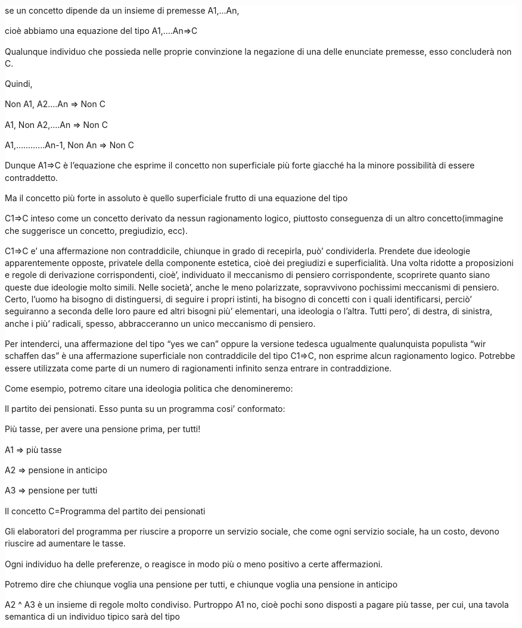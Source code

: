 se un concetto dipende da un insieme di premesse A1,...An,

cioè abbiamo una equazione del tipo A1,….An=>C

Qualunque individuo che possieda nelle proprie convinzione la negazione di una delle enunciate premesse, esso concluderà non C.

Quindi,

Non A1, A2….An => Non C

A1, Non A2,….An => Non C

A1,…………An-1, Non An => Non C

Dunque A1=>C è l’equazione che esprime il concetto non superficiale più forte giacché ha la minore possibilità di essere contraddetto.

Ma il concetto più forte in assoluto è quello superficiale frutto di una equazione del tipo

C1=>C inteso come un concetto derivato da nessun ragionamento logico, piuttosto conseguenza di un altro concetto(immagine che suggerisce un concetto, pregiudizio, ecc).

C1=>C e’ una affermazione non contraddicile, chiunque in grado di recepirla, può’ condividerla. Prendete due ideologie apparentemente opposte, privatele della componente estetica, cioè dei pregiudizi e superficialità. Una volta ridotte a proposizioni e regole di derivazione corrispondenti, cioè’, individuato il meccanismo di pensiero corrispondente, scoprirete quanto siano queste due ideologie molto simili. Nelle società’, anche le meno polarizzate, sopravvivono pochissimi meccanismi di pensiero. Certo, l’uomo ha bisogno di distinguersi, di seguire i propri istinti, ha bisogno di concetti con i quali identificarsi, perciò’ seguiranno a seconda delle loro paure ed altri bisogni più’ elementari, una ideologia o l’altra. Tutti pero’, di destra, di sinistra, anche i più’ radicali, spesso, abbracceranno un unico meccanismo di pensiero.

Per intenderci, una affermazione del tipo “yes we can” oppure la versione tedesca ugualmente qualunquista populista “wir schaffen das” è una affermazione superficiale non contraddicile del tipo C1=>C, non esprime alcun ragionamento logico. Potrebbe essere utilizzata come parte di un numero di ragionamenti infinito senza entrare in contraddizione.

Come esempio, potremo citare una ideologia politica che denomineremo:

Il partito dei pensionati. Esso punta su un programma cosi’ conformato:

Più tasse, per avere una pensione prima, per tutti!

A1 => più tasse

A2 => pensione in anticipo

A3 => pensione per tutti

Il concetto C=Programma del partito dei pensionati

Gli elaboratori del programma per riuscire a proporre un servizio sociale, che come ogni servizio sociale, ha un costo, devono riuscire ad aumentare le tasse.

Ogni individuo ha delle preferenze, o reagisce in modo più o meno positivo a certe affermazioni.

Potremo dire che chiunque voglia una pensione per tutti, e chiunque voglia una pensione in anticipo

A2 ^ A3 è un insieme di regole molto condiviso. Purtroppo A1 no, cioè pochi sono disposti a pagare più tasse, per cui, una tavola semantica di un individuo tipico sarà del tipo

